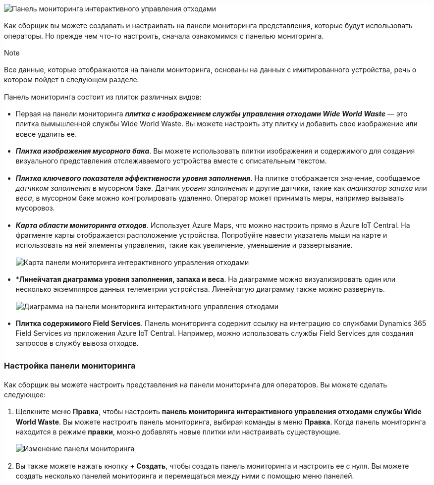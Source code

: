    ![Панель мониторинга интерактивного управления отходами](./media/tutorial-connectedwastemanagement/connectedwastemanagement-dashboard1.png)

Как сборщик вы можете создавать и настраивать на панели мониторинга представления, которые будут использовать операторы. Но прежде чем что-то настроить, сначала ознакомимся с панелью мониторинга. 

> [!NOTE]
> Все данные, которые отображаются на панели мониторинга, основаны на данных с имитированного устройства, речь о котором пойдет в следующем разделе. 

Панель мониторинга состоит из плиток различных видов:

* Первая на панели мониторинга ***плитка с изображением службы управления отходами Wide World Waste*** — это плитка вымышленной службы Wide World Waste. Вы можете настроить эту плитку и добавить свое изображение или вовсе удалить ее. 

* ***Плитка изображения мусорного бака***. Вы можете использовать плитки изображения и содержимого для создания визуального представления отслеживаемого устройства вместе с описательным текстом. 

* ***Плитка ключевого показателя эффективности уровня заполнения***. На плитке отображается значение, сообщаемое *датчиком заполнения* в мусорном баке. Датчик *уровня заполнения* и другие датчики, такие как *анализатор запаха* или *веса*, в мусорном баке можно контролировать удаленно. Оператор может принимать меры, например вызывать мусоровоз. 

*  ***Карта области мониторинга отходов***. Использует Azure Maps, что можно настроить прямо в Azure IoT Central. На фрагменте карты отображается расположение устройства. Попробуйте навести указатель мыши на карте и использовать на ней элементы управления, такие как увеличение, уменьшение и развертывание.

     ![Карта панели мониторинга интерактивного управления отходами](./media/tutorial-connectedwastemanagement/connectedwastemanagement-dashboard-map.png)


* ***Линейчатая диаграмма уровня заполнения, запаха и веса**. На диаграмме можно визуализировать один или несколько экземпляров данных телеметрии устройства. Линейчатую диаграмму также можно развернуть.  

  ![Диаграмма на панели мониторинга интерактивного управления отходами](./media/tutorial-connectedwastemanagement/connectedwastemanagement-dashboard-barchart.png)


* **Плитка содержимого Field Services**. Панель мониторинга содержит ссылку на интеграцию со службами Dynamics 365 Field Services из приложения Azure IoT Central. Например, можно использовать службы Field Services для создания запросов в службу вывоза отходов. 


### <a name="customize-dashboard"></a>Настройка панели мониторинга 

Как сборщик вы можете настроить представления на панели мониторинга для операторов. Вы можете сделать следующее:
1. Щелкните меню **Правка**, чтобы настроить **панель мониторинга интерактивного управления отходами службы Wide World Waste**. Вы можете настроить панель мониторинга, выбирая команды в меню **Правка**. Когда панель мониторинга находится в режиме **правки**, можно добавлять новые плитки или настраивать существующие. 

    ![Изменение панели мониторинга](./media/tutorial-connectedwastemanagement/edit-dashboard.png)

2. Вы также можете нажать кнопку **+ Создать**, чтобы создать панель мониторинга и настроить ее с нуля. Вы можете создать несколько панелей мониторинга и перемещаться между ними с помощью меню панелей. 
